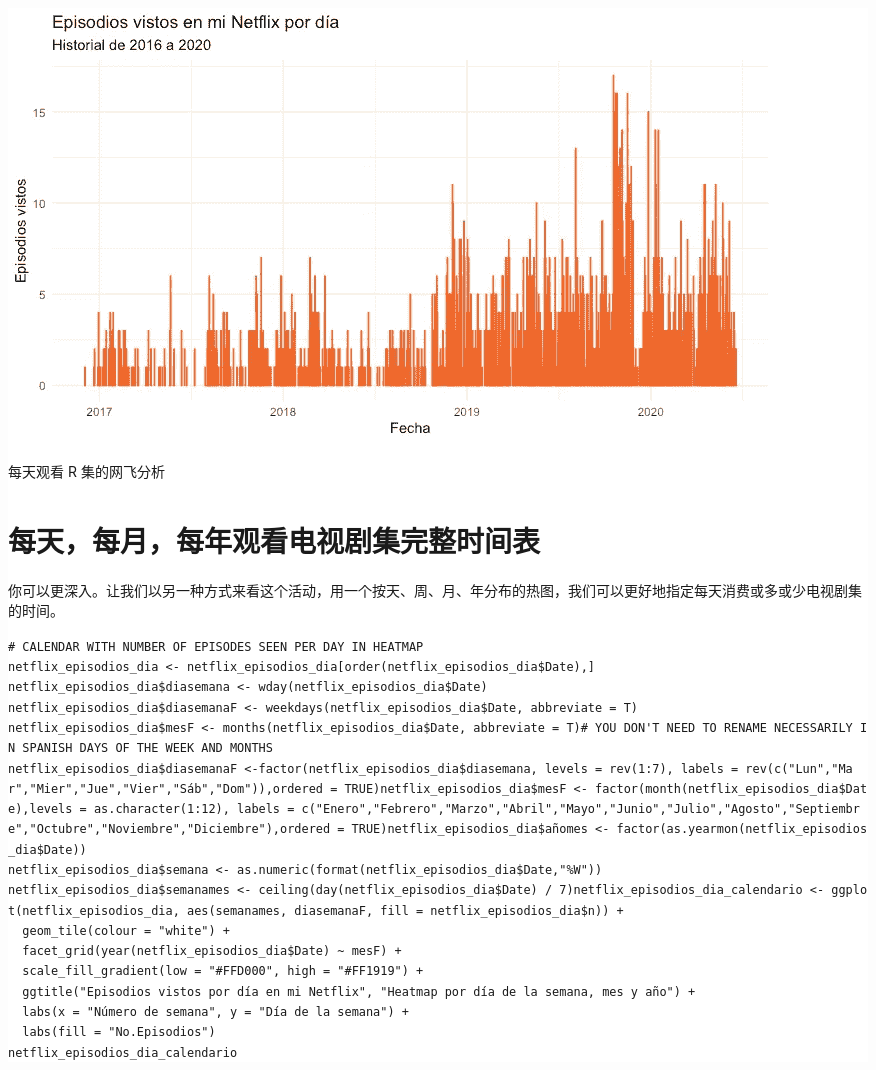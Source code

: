 ![](img/00ab031340965e1f76ef32f519fa5a11.png)

每天观看 R 集的网飞分析

# 每天，每月，每年观看电视剧集完整时间表

你可以更深入。让我们以另一种方式来看这个活动，用一个按天、周、月、年分布的热图，我们可以更好地指定每天消费或多或少电视剧集的时间。

```
# CALENDAR WITH NUMBER OF EPISODES SEEN PER DAY IN HEATMAP
netflix_episodios_dia <- netflix_episodios_dia[order(netflix_episodios_dia$Date),]
netflix_episodios_dia$diasemana <- wday(netflix_episodios_dia$Date)
netflix_episodios_dia$diasemanaF <- weekdays(netflix_episodios_dia$Date, abbreviate = T)
netflix_episodios_dia$mesF <- months(netflix_episodios_dia$Date, abbreviate = T)# YOU DON'T NEED TO RENAME NECESSARILY IN SPANISH DAYS OF THE WEEK AND MONTHS
netflix_episodios_dia$diasemanaF <-factor(netflix_episodios_dia$diasemana, levels = rev(1:7), labels = rev(c("Lun","Mar","Mier","Jue","Vier","Sáb","Dom")),ordered = TRUE)netflix_episodios_dia$mesF <- factor(month(netflix_episodios_dia$Date),levels = as.character(1:12), labels = c("Enero","Febrero","Marzo","Abril","Mayo","Junio","Julio","Agosto","Septiembre","Octubre","Noviembre","Diciembre"),ordered = TRUE)netflix_episodios_dia$añomes <- factor(as.yearmon(netflix_episodios_dia$Date)) 
netflix_episodios_dia$semana <- as.numeric(format(netflix_episodios_dia$Date,"%W"))
netflix_episodios_dia$semanames <- ceiling(day(netflix_episodios_dia$Date) / 7)netflix_episodios_dia_calendario <- ggplot(netflix_episodios_dia, aes(semanames, diasemanaF, fill = netflix_episodios_dia$n)) + 
  geom_tile(colour = "white") + 
  facet_grid(year(netflix_episodios_dia$Date) ~ mesF) + 
  scale_fill_gradient(low = "#FFD000", high = "#FF1919") + 
  ggtitle("Episodios vistos por día en mi Netflix", "Heatmap por día de la semana, mes y año") +
  labs(x = "Número de semana", y = "Día de la semana") +
  labs(fill = "No.Episodios")
netflix_episodios_dia_calendario
```
